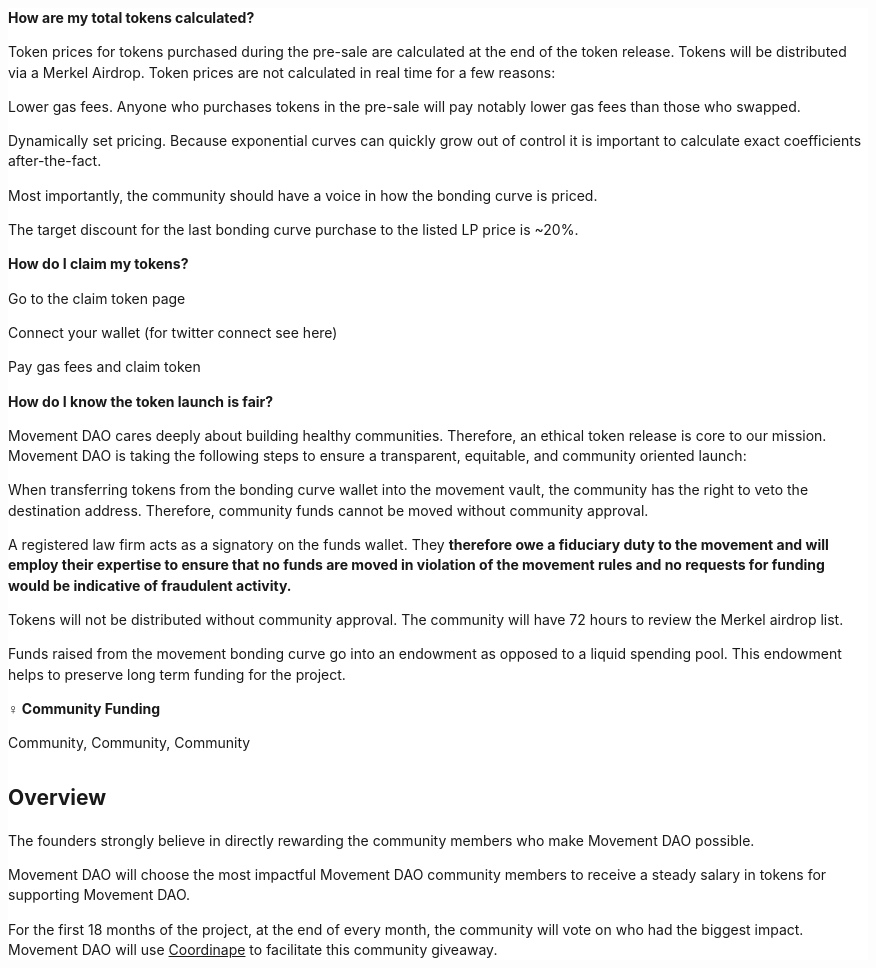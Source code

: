 **How are my total tokens calculated?**

Token prices for tokens purchased during the pre-sale are calculated at the end of the token release. Tokens will be distributed via a Merkel Airdrop. Token prices are not calculated in real time for a few reasons:

Lower gas fees. Anyone who purchases tokens in the pre-sale will pay notably lower gas fees than those who swapped.

Dynamically set pricing. Because exponential curves can quickly grow out of control it is important to calculate exact coefficients after-the-fact.

Most importantly, the community should have a voice in how the bonding curve is priced.

The target discount for the last bonding curve purchase to the listed LP price is ~20%.

**How do I claim my tokens?**

Go to the claim token page

Connect your wallet (for twitter connect see here)

Pay gas fees and claim token

**How do I know the token launch is fair?**

Movement DAO cares deeply about building healthy communities. Therefore, an ethical token release is core to our mission. Movement DAO is taking the following steps to ensure a transparent, equitable, and community oriented launch:

When transferring tokens from the bonding curve wallet into the movement vault, the community has the right to veto the destination address. Therefore, community funds cannot be moved without community approval.

A registered law firm acts as a signatory on the funds wallet. They **therefore owe a fiduciary duty to the movement and will employ their expertise to ensure that no funds are moved in violation of the movement rules and no requests for funding would be indicative of fraudulent activity.**

Tokens will not be distributed without community approval. The community will have 72 hours to review the Merkel airdrop list.

Funds raised from the movement bonding curve go into an endowment as opposed to a liquid spending pool. This endowment helps to preserve long term funding for the project.

**♀ Community Funding**

Community, Community, Community

## Overview

The founders strongly believe in directly rewarding the community members who make Movement DAO possible.

Movement DAO will choose the most impactful Movement DAO community members to receive a steady salary in tokens for supporting Movement DAO.

For the first 18 months of the project, at the end of every month, the community will vote on who had the biggest impact. Movement DAO will use [Coordinape](https://coordinape.com/) [](https://coordinape.com/) to facilitate this community giveaway.
